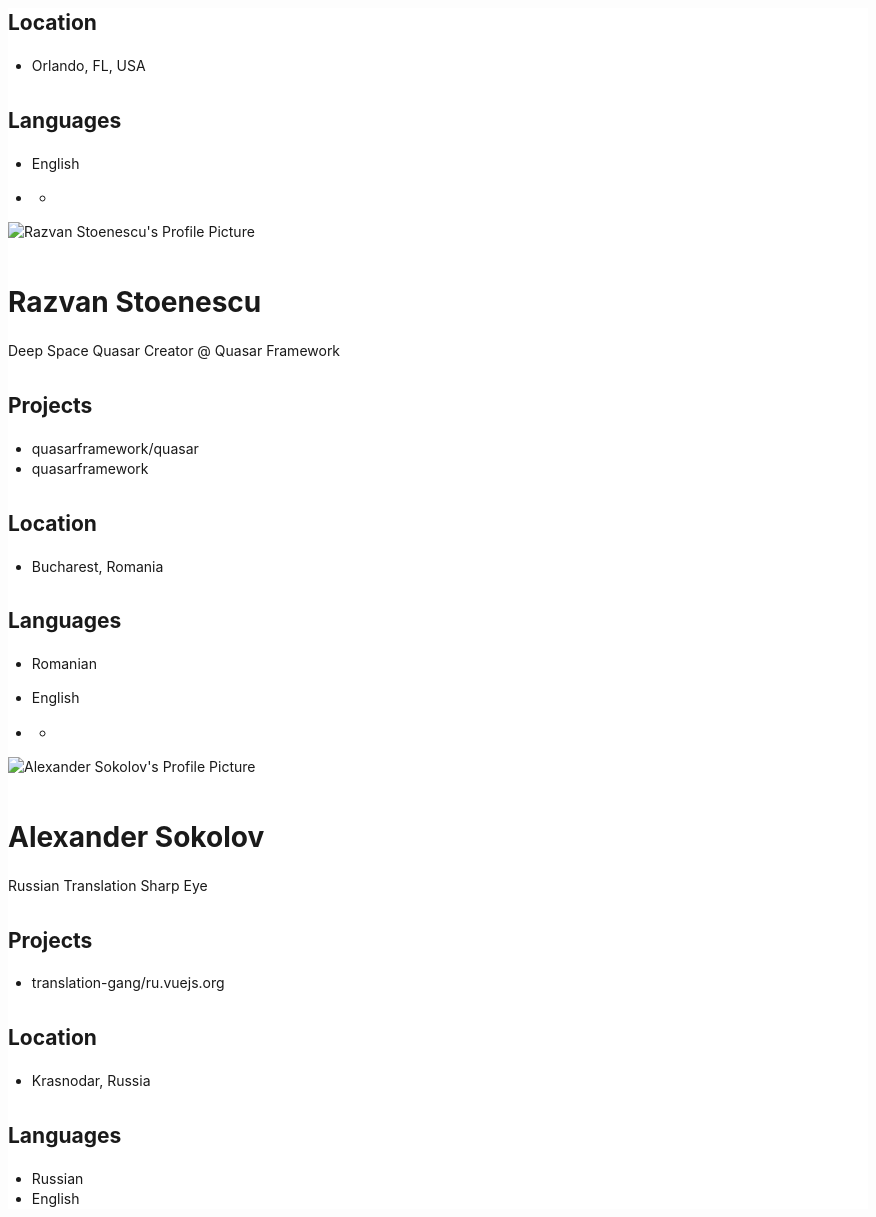 
## Location
  * Orlando, FL, USA


## Languages
  * English


  *   * 

![Razvan Stoenescu's Profile Picture](https://www.github.com/rstoenescu.png)
# Razvan Stoenescu
Deep Space Quasar Creator  @ Quasar Framework
## Projects
  * quasarframework/quasar
  * quasarframework


## Location
  * Bucharest, Romania


## Languages
  * Romanian
  * English


  *   * 

![Alexander Sokolov's Profile Picture](https://www.github.com/Alex-Sokolov.png)
# Alexander Sokolov
Russian Translation Sharp Eye 
## Projects
  * translation-gang/ru.vuejs.org


## Location
  * Krasnodar, Russia


## Languages
  * Russian
  * English

